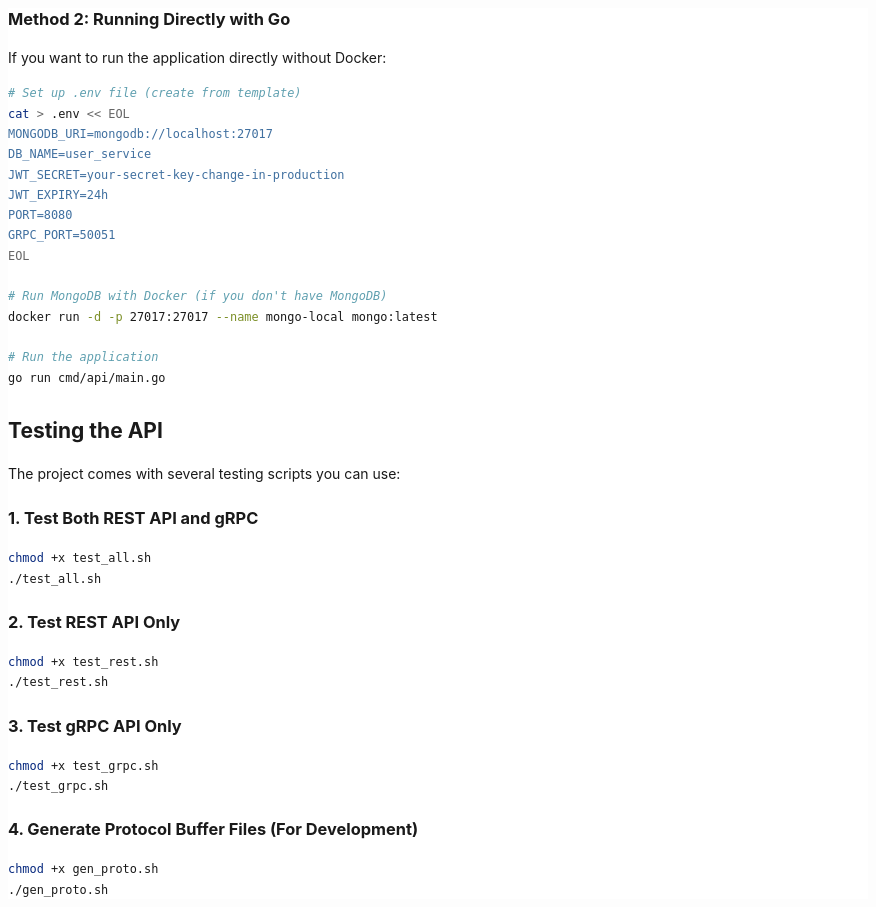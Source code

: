 ### Method 2: Running Directly with Go

If you want to run the application directly without Docker:

```bash
# Set up .env file (create from template)
cat > .env << EOL
MONGODB_URI=mongodb://localhost:27017
DB_NAME=user_service
JWT_SECRET=your-secret-key-change-in-production
JWT_EXPIRY=24h
PORT=8080
GRPC_PORT=50051
EOL

# Run MongoDB with Docker (if you don't have MongoDB)
docker run -d -p 27017:27017 --name mongo-local mongo:latest

# Run the application
go run cmd/api/main.go
```

## Testing the API

The project comes with several testing scripts you can use:

### 1. Test Both REST API and gRPC

```bash
chmod +x test_all.sh
./test_all.sh
```

### 2. Test REST API Only

```bash
chmod +x test_rest.sh
./test_rest.sh
```

### 3. Test gRPC API Only

```bash
chmod +x test_grpc.sh
./test_grpc.sh
```

### 4. Generate Protocol Buffer Files (For Development)

```bash
chmod +x gen_proto.sh
./gen_proto.sh
```
